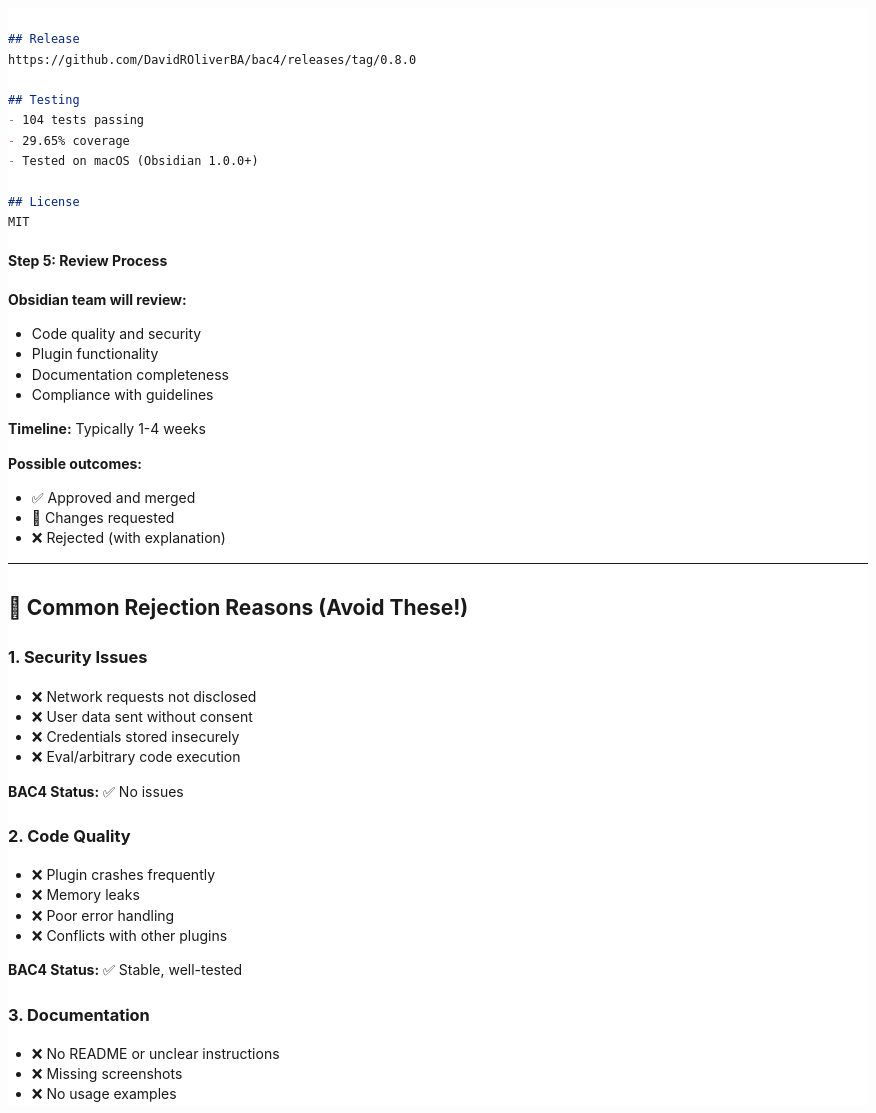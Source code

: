    ```markdown

   ## Release
   https://github.com/DavidROliverBA/bac4/releases/tag/0.8.0

   ## Testing
   - 104 tests passing
   - 29.65% coverage
   - Tested on macOS (Obsidian 1.0.0+)

   ## License
   MIT
   ```

#### Step 5: Review Process

**Obsidian team will review:**
- Code quality and security
- Plugin functionality
- Documentation completeness
- Compliance with guidelines

**Timeline:** Typically 1-4 weeks

**Possible outcomes:**
- ✅ Approved and merged
- 📝 Changes requested
- ❌ Rejected (with explanation)

---

## 🚨 Common Rejection Reasons (Avoid These!)

### 1. Security Issues
- ❌ Network requests not disclosed
- ❌ User data sent without consent
- ❌ Credentials stored insecurely
- ❌ Eval/arbitrary code execution

**BAC4 Status:** ✅ No issues

### 2. Code Quality
- ❌ Plugin crashes frequently
- ❌ Memory leaks
- ❌ Poor error handling
- ❌ Conflicts with other plugins

**BAC4 Status:** ✅ Stable, well-tested

### 3. Documentation
- ❌ No README or unclear instructions
- ❌ Missing screenshots
- ❌ No usage examples
